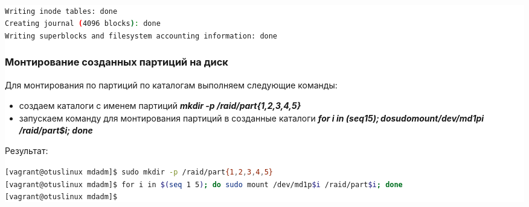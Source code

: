 ```bash
Writing inode tables: done
Creating journal (4096 blocks): done
Writing superblocks and filesystem accounting information: done
```

### Монтирование созданных партиций на диск

Для монтирования по партиций по каталогам выполняем следующие команды:

- создаем каталоги с именем партиций ***mkdir -p /raid/part{1,2,3,4,5}***
- запускаем команду для монтирования партиций в созданные каталоги
***for i in $(seq 1 5); do sudo mount /dev/md1p$i /raid/part$i; done***

Результат:

```bash
[vagrant@otuslinux mdadm]$ sudo mkdir -p /raid/part{1,2,3,4,5}
[vagrant@otuslinux mdadm]$ for i in $(seq 1 5); do sudo mount /dev/md1p$i /raid/part$i; done
[vagrant@otuslinux mdadm]$
```
